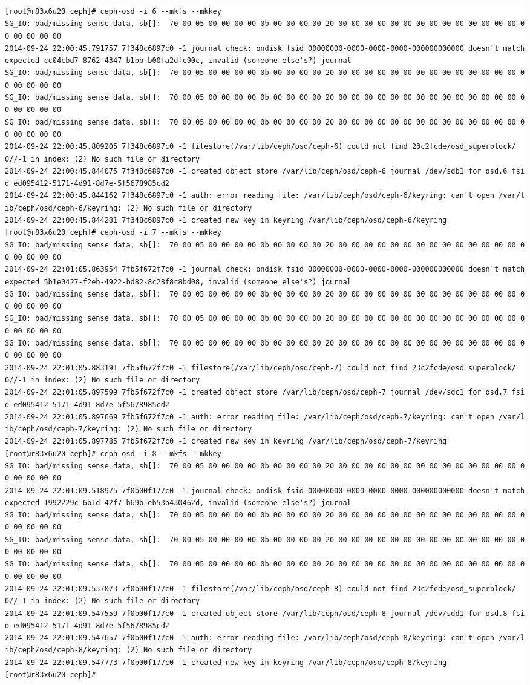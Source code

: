 	
	[root@r83x6u20 ceph]# ceph-osd -i 6 --mkfs --mkkey
	SG_IO: bad/missing sense data, sb[]:  70 00 05 00 00 00 00 0b 00 00 00 00 20 00 00 00 00 00 00 00 00 00 00 00 00 00 00 00 00 00 00 00
	2014-09-24 22:00:45.791757 7f348c6897c0 -1 journal check: ondisk fsid 00000000-0000-0000-0000-000000000000 doesn't match expected cc04cbd7-8762-4347-b1bb-b00fa2dfc90c, invalid (someone else's?) journal
	SG_IO: bad/missing sense data, sb[]:  70 00 05 00 00 00 00 0b 00 00 00 00 20 00 00 00 00 00 00 00 00 00 00 00 00 00 00 00 00 00 00 00
	SG_IO: bad/missing sense data, sb[]:  70 00 05 00 00 00 00 0b 00 00 00 00 20 00 00 00 00 00 00 00 00 00 00 00 00 00 00 00 00 00 00 00
	SG_IO: bad/missing sense data, sb[]:  70 00 05 00 00 00 00 0b 00 00 00 00 20 00 00 00 00 00 00 00 00 00 00 00 00 00 00 00 00 00 00 00
	2014-09-24 22:00:45.809205 7f348c6897c0 -1 filestore(/var/lib/ceph/osd/ceph-6) could not find 23c2fcde/osd_superblock/0//-1 in index: (2) No such file or directory
	2014-09-24 22:00:45.844075 7f348c6897c0 -1 created object store /var/lib/ceph/osd/ceph-6 journal /dev/sdb1 for osd.6 fsid ed095412-5171-4d91-8d7e-5f5678985cd2
	2014-09-24 22:00:45.844162 7f348c6897c0 -1 auth: error reading file: /var/lib/ceph/osd/ceph-6/keyring: can't open /var/lib/ceph/osd/ceph-6/keyring: (2) No such file or directory
	2014-09-24 22:00:45.844281 7f348c6897c0 -1 created new key in keyring /var/lib/ceph/osd/ceph-6/keyring
	[root@r83x6u20 ceph]# ceph-osd -i 7 --mkfs --mkkey
	SG_IO: bad/missing sense data, sb[]:  70 00 05 00 00 00 00 0b 00 00 00 00 20 00 00 00 00 00 00 00 00 00 00 00 00 00 00 00 00 00 00 00
	2014-09-24 22:01:05.863954 7fb5f672f7c0 -1 journal check: ondisk fsid 00000000-0000-0000-0000-000000000000 doesn't match expected 5b1e0427-f2eb-4922-bd82-8c28f8c8bd08, invalid (someone else's?) journal
	SG_IO: bad/missing sense data, sb[]:  70 00 05 00 00 00 00 0b 00 00 00 00 20 00 00 00 00 00 00 00 00 00 00 00 00 00 00 00 00 00 00 00
	SG_IO: bad/missing sense data, sb[]:  70 00 05 00 00 00 00 0b 00 00 00 00 20 00 00 00 00 00 00 00 00 00 00 00 00 00 00 00 00 00 00 00
	SG_IO: bad/missing sense data, sb[]:  70 00 05 00 00 00 00 0b 00 00 00 00 20 00 00 00 00 00 00 00 00 00 00 00 00 00 00 00 00 00 00 00
	2014-09-24 22:01:05.883191 7fb5f672f7c0 -1 filestore(/var/lib/ceph/osd/ceph-7) could not find 23c2fcde/osd_superblock/0//-1 in index: (2) No such file or directory
	2014-09-24 22:01:05.897599 7fb5f672f7c0 -1 created object store /var/lib/ceph/osd/ceph-7 journal /dev/sdc1 for osd.7 fsid ed095412-5171-4d91-8d7e-5f5678985cd2
	2014-09-24 22:01:05.897669 7fb5f672f7c0 -1 auth: error reading file: /var/lib/ceph/osd/ceph-7/keyring: can't open /var/lib/ceph/osd/ceph-7/keyring: (2) No such file or directory
	2014-09-24 22:01:05.897785 7fb5f672f7c0 -1 created new key in keyring /var/lib/ceph/osd/ceph-7/keyring
	[root@r83x6u20 ceph]# ceph-osd -i 8 --mkfs --mkkey
	SG_IO: bad/missing sense data, sb[]:  70 00 05 00 00 00 00 0b 00 00 00 00 20 00 00 00 00 00 00 00 00 00 00 00 00 00 00 00 00 00 00 00
	2014-09-24 22:01:09.518975 7f0b00f177c0 -1 journal check: ondisk fsid 00000000-0000-0000-0000-000000000000 doesn't match expected 1992229c-6b1d-42f7-b69b-eb53b430462d, invalid (someone else's?) journal
	SG_IO: bad/missing sense data, sb[]:  70 00 05 00 00 00 00 0b 00 00 00 00 20 00 00 00 00 00 00 00 00 00 00 00 00 00 00 00 00 00 00 00
	SG_IO: bad/missing sense data, sb[]:  70 00 05 00 00 00 00 0b 00 00 00 00 20 00 00 00 00 00 00 00 00 00 00 00 00 00 00 00 00 00 00 00
	SG_IO: bad/missing sense data, sb[]:  70 00 05 00 00 00 00 0b 00 00 00 00 20 00 00 00 00 00 00 00 00 00 00 00 00 00 00 00 00 00 00 00
	2014-09-24 22:01:09.537073 7f0b00f177c0 -1 filestore(/var/lib/ceph/osd/ceph-8) could not find 23c2fcde/osd_superblock/0//-1 in index: (2) No such file or directory
	2014-09-24 22:01:09.547559 7f0b00f177c0 -1 created object store /var/lib/ceph/osd/ceph-8 journal /dev/sdd1 for osd.8 fsid ed095412-5171-4d91-8d7e-5f5678985cd2
	2014-09-24 22:01:09.547657 7f0b00f177c0 -1 auth: error reading file: /var/lib/ceph/osd/ceph-8/keyring: can't open /var/lib/ceph/osd/ceph-8/keyring: (2) No such file or directory
	2014-09-24 22:01:09.547773 7f0b00f177c0 -1 created new key in keyring /var/lib/ceph/osd/ceph-8/keyring
	[root@r83x6u20 ceph]# 
	